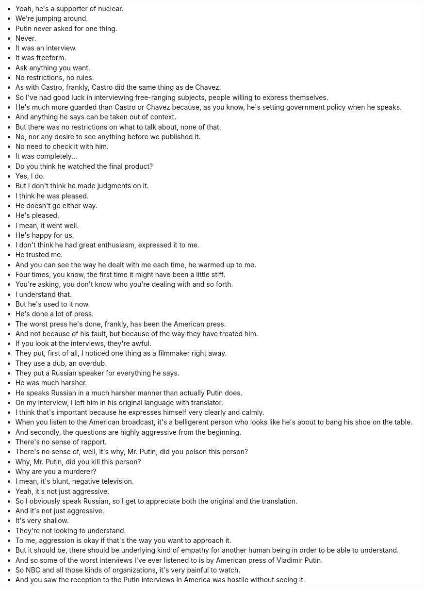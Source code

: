 *  Yeah, he's a supporter of nuclear.
*  We're jumping around.
*  Putin never asked for one thing.
*  Never.
*  It was an interview.
*  It was freeform.
*  Ask anything you want.
*  No restrictions, no rules.
*  As with Castro, frankly, Castro did the same thing as de Chavez.
*  So I've had good luck in interviewing free-ranging subjects, people willing to express themselves.
*  He's much more guarded than Castro or Chavez because, as you know, he's setting government policy when he speaks.
*  And anything he says can be taken out of context.
*  But there was no restrictions on what to talk about, none of that.
*  No, nor any desire to see anything before we published it.
*  No need to check it with him.
*  It was completely...
*  Do you think he watched the final product?
*  Yes, I do.
*  But I don't think he made judgments on it.
*  I think he was pleased.
*  He doesn't go either way.
*  He's pleased.
*  I mean, it went well.
*  He's happy for us.
*  I don't think he had great enthusiasm, expressed it to me.
*  He trusted me.
*  And you can see the way he dealt with me each time, he warmed up to me.
*  Four times, you know, the first time it might have been a little stiff.
*  You're asking, you don't know who you're dealing with and so forth.
*  I understand that.
*  But he's used to it now.
*  He's done a lot of press.
*  The worst press he's done, frankly, has been the American press.
*  And not because of his fault, but because of the way they have treated him.
*  If you look at the interviews, they're awful.
*  They put, first of all, I noticed one thing as a filmmaker right away.
*  They use a dub, an overdub.
*  They put a Russian speaker for everything he says.
*  He was much harsher.
*  He speaks Russian in a much harsher manner than actually Putin does.
*  On my interview, I left him in his original language with translator.
*  I think that's important because he expresses himself very clearly and calmly.
*  When you listen to the American broadcast, it's a belligerent person who looks like he's about to bang his shoe on the table.
*  And secondly, the questions are highly aggressive from the beginning.
*  There's no sense of rapport.
*  There's no sense of, well, it's why, Mr. Putin, did you poison this person?
*  Why, Mr. Putin, did you kill this person?
*  Why are you a murderer?
*  I mean, it's blunt, negative television.
*  Yeah, it's not just aggressive.
*  So I obviously speak Russian, so I get to appreciate both the original and the translation.
*  And it's not just aggressive.
*  It's very shallow.
*  They're not looking to understand.
*  To me, aggression is okay if that's the way you want to approach it.
*  But it should be, there should be underlying kind of empathy for another human being in order to be able to understand.
*  And so some of the worst interviews I've ever listened to is by American press of Vladimir Putin.
*  So NBC and all those kinds of organizations, it's very painful to watch.
*  And you saw the reception to the Putin interviews in America was hostile without seeing it.